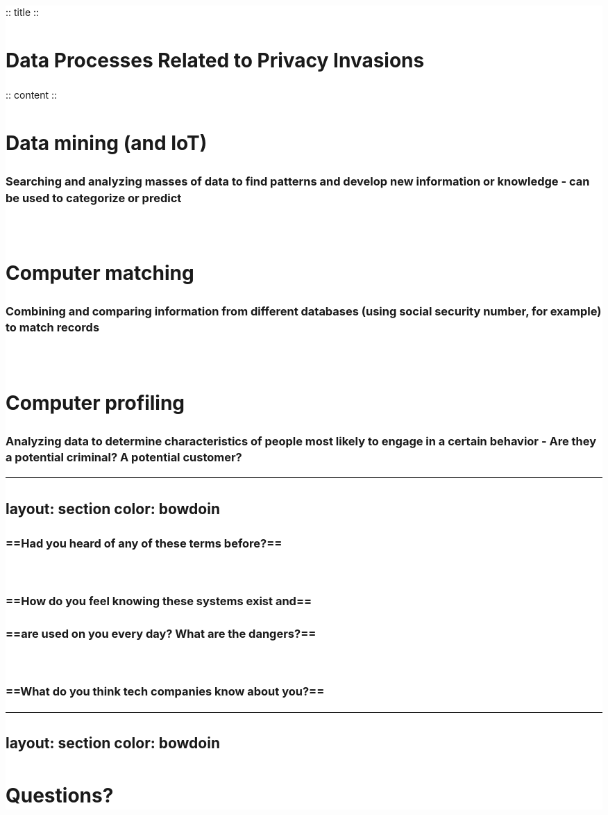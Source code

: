 :: title ::

# Data Processes Related to Privacy Invasions

:: content ::

# Data mining (and IoT)
### Searching and analyzing masses of data to find patterns and develop new information or knowledge - can be used to categorize or predict

<br>

# Computer matching
### Combining and comparing information from different databases (using social security number, for example) to match records

<br>

# Computer profiling
### Analyzing data to determine characteristics of people most likely to engage in a certain behavior - Are they a potential criminal? A potential customer?

---
layout: section
color: bowdoin
---

### ==Had you heard of any of these terms before?==

<br>

### ==How do you feel knowing these systems exist and==
### ==are used on you every day? What are the dangers?==

<br>

### ==What do you think tech companies know about you?==

---
layout: section
color: bowdoin
---

# Questions?

<twemoji-thinking-face v-drag="[813,227,96,89]" />
